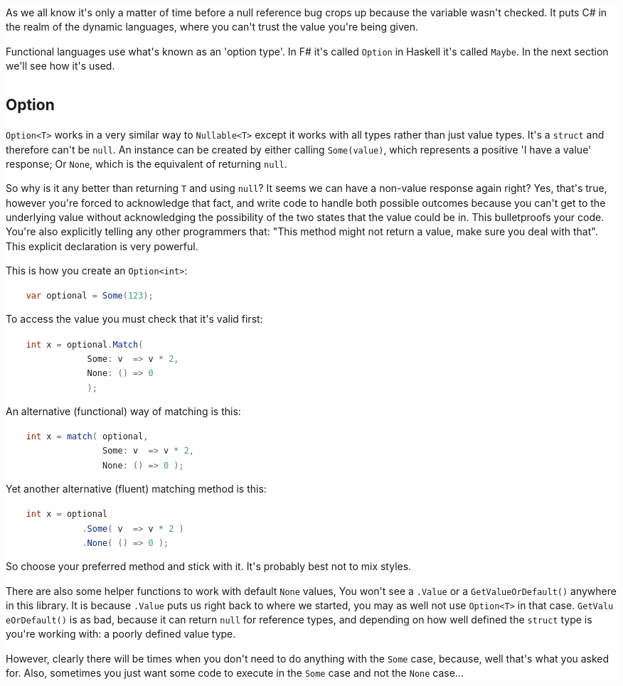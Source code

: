 As we all know it's only a matter of time before a null reference bug crops up because the variable wasn't checked.  It puts C# in the realm of the dynamic languages, where you can't trust the value you're being given.

Functional languages use what's known as an 'option type'.  In F# it's called `Option` in Haskell it's called `Maybe`.  In the next section we'll see how it's used.

## Option
`Option<T>` works in a very similar way to `Nullable<T>` except it works with all types rather than just value types.  It's a `struct` and therefore can't be `null`.  An instance can be created by either calling `Some(value)`, which represents a positive 'I have a value' response;  Or `None`, which is the equivalent of returning `null`.

So why is it any better than returning `T` and using `null`?  It seems we can have a non-value response again right?  Yes, that's true, however you're forced to acknowledge that fact, and write code to handle both possible outcomes because you can't get to the underlying value without acknowledging the possibility of the two states that the value could be in.  This bulletproofs your code.  You're also explicitly telling any other programmers that: "This method might not return a value, make sure you deal with that".  This explicit declaration is very powerful.

This is how you create an `Option<int>`:

```C#
    var optional = Some(123);
```
To access the value you must check that it's valid first:

```C#
    int x = optional.Match( 
                Some: v  => v * 2,
                None: () => 0 
                );
```
An alternative (functional) way of matching is this:

```C#
    int x = match( optional, 
                   Some: v  => v * 2,
                   None: () => 0 );
```
Yet another alternative (fluent) matching method is this:
```C#
    int x = optional
               .Some( v  => v * 2 )
               .None( () => 0 );
```
So choose your preferred method and stick with it.  It's probably best not to mix styles.

There are also some helper functions to work with default `None` values,  You won't see a `.Value` or a `GetValueOrDefault()` anywhere in this library.  It is because `.Value` puts us right back to where we started, you may as well not use `Option<T>` in that case.  `GetValueOrDefault()` is as bad, because it can return `null` for reference types, and depending on how well defined the `struct` type is you're working with: a poorly defined value type.

However, clearly there will be times when you don't need to do anything with the `Some` case, because, well that's what you asked for.  Also, sometimes you just want some code to execute in the `Some` case and not the `None` case...
